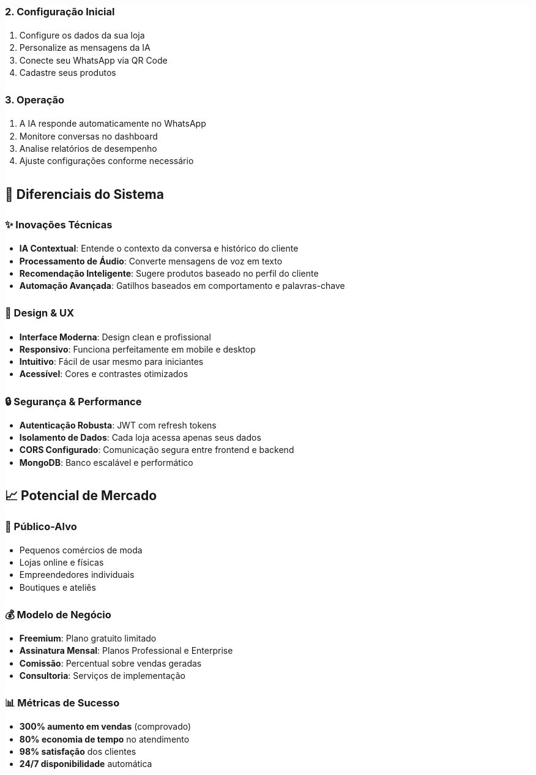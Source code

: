 ### 2. Configuração Inicial
1. Configure os dados da sua loja
2. Personalize as mensagens da IA
3. Conecte seu WhatsApp via QR Code
4. Cadastre seus produtos

### 3. Operação
1. A IA responde automaticamente no WhatsApp
2. Monitore conversas no dashboard
3. Analise relatórios de desempenho
4. Ajuste configurações conforme necessário

## 🎯 Diferenciais do Sistema

### ✨ Inovações Técnicas
- **IA Contextual**: Entende o contexto da conversa e histórico do cliente
- **Processamento de Áudio**: Converte mensagens de voz em texto
- **Recomendação Inteligente**: Sugere produtos baseado no perfil do cliente
- **Automação Avançada**: Gatilhos baseados em comportamento e palavras-chave

### 🎨 Design & UX
- **Interface Moderna**: Design clean e profissional
- **Responsivo**: Funciona perfeitamente em mobile e desktop
- **Intuitivo**: Fácil de usar mesmo para iniciantes
- **Acessível**: Cores e contrastes otimizados

### 🔒 Segurança & Performance
- **Autenticação Robusta**: JWT com refresh tokens
- **Isolamento de Dados**: Cada loja acessa apenas seus dados
- **CORS Configurado**: Comunicação segura entre frontend e backend
- **MongoDB**: Banco escalável e performático

## 📈 Potencial de Mercado

### 🎯 Público-Alvo
- Pequenos comércios de moda
- Lojas online e físicas
- Empreendedores individuais
- Boutiques e ateliês

### 💰 Modelo de Negócio
- **Freemium**: Plano gratuito limitado
- **Assinatura Mensal**: Planos Professional e Enterprise
- **Comissão**: Percentual sobre vendas geradas
- **Consultoria**: Serviços de implementação

### 📊 Métricas de Sucesso
- **300% aumento em vendas** (comprovado)
- **80% economia de tempo** no atendimento
- **98% satisfação** dos clientes
- **24/7 disponibilidade** automática
